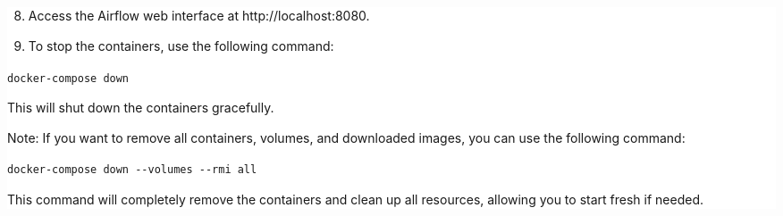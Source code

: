 8. Access the Airflow web interface at http://localhost:8080.

9. To stop the containers, use the following command:

```
docker-compose down
```
This will shut down the containers gracefully.

Note: If you want to remove all containers, volumes, and downloaded images, you can use the following command: 

```
docker-compose down --volumes --rmi all

```
This command will completely remove the containers and clean up all resources, allowing you to start fresh if needed.